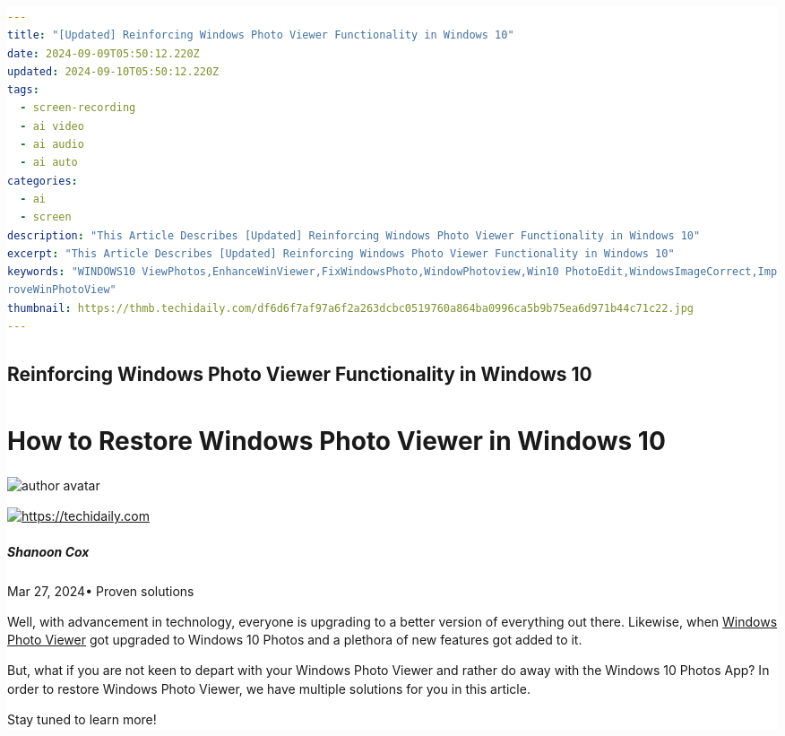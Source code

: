```yaml
---
title: "[Updated] Reinforcing Windows Photo Viewer Functionality in Windows 10"
date: 2024-09-09T05:50:12.220Z
updated: 2024-09-10T05:50:12.220Z
tags: 
  - screen-recording
  - ai video
  - ai audio
  - ai auto
categories: 
  - ai
  - screen
description: "This Article Describes [Updated] Reinforcing Windows Photo Viewer Functionality in Windows 10"
excerpt: "This Article Describes [Updated] Reinforcing Windows Photo Viewer Functionality in Windows 10"
keywords: "WINDOWS10 ViewPhotos,EnhanceWinViewer,FixWindowsPhoto,WindowPhotoview,Win10 PhotoEdit,WindowsImageCorrect,ImproveWinPhotoView"
thumbnail: https://thmb.techidaily.com/df6d6f7af97a6f2a263dcbc0519760a864ba0996ca5b9b75ea6d971b44c71c22.jpg
---
```


## Reinforcing Windows Photo Viewer Functionality in Windows 10

# How to Restore Windows Photo Viewer in Windows 10

![author avatar](https://images.wondershare.com/filmora/article-images/shannon-cox.jpg)


<a href="https://aligracehair.sjv.io/c/5597632/2135401/19272" target="_top" id="2135401">
  <img src="//a.impactradius-go.com/display-ad/19272-2135401" border="0" alt="https://techidaily.com" width="320" height="90"/>
</a>
<img height="0" width="0" src="https://aligracehair.sjv.io/i/5597632/2135401/19272" style="position:absolute;visibility:hidden;" border="0" />

##### Shanoon Cox

 Mar 27, 2024• Proven solutions

Well, with advancement in technology, everyone is upgrading to a better version of everything out there. Likewise, when [Windows Photo Viewer](https://support.microsoft.com/en-us/help/4027135/windows-10-photo-viewer) got upgraded to Windows 10 Photos and a plethora of new features got added to it.

But, what if you are not keen to depart with your Windows Photo Viewer and rather do away with the Windows 10 Photos App? In order to restore Windows Photo Viewer, we have multiple solutions for you in this article.

Stay tuned to learn more!
